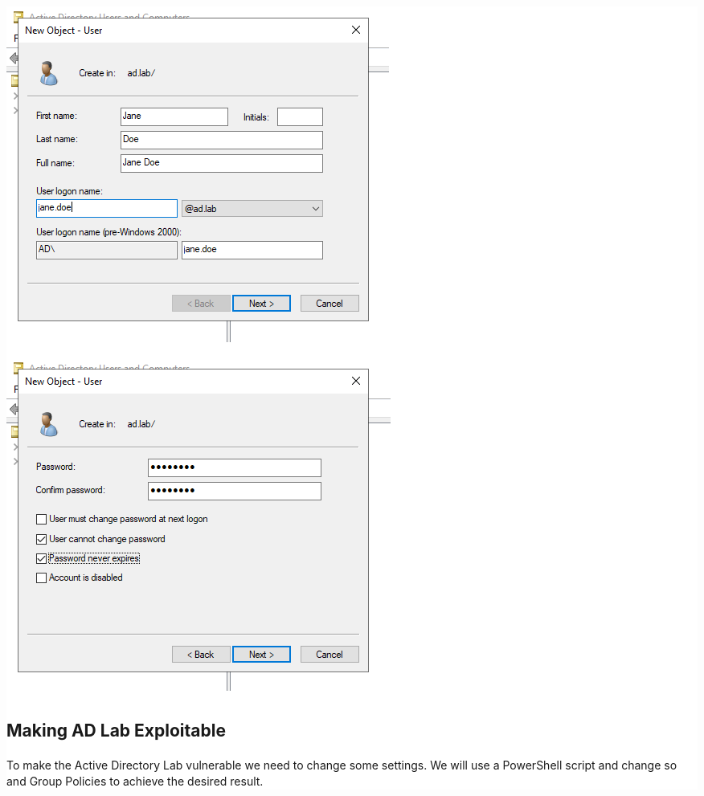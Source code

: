 ![dc-79|400](images/building-home-lab-part-7/dc-79.png)

![dc-80|400](images/building-home-lab-part-7/dc-80.png)

## Making AD Lab Exploitable

To make the Active Directory Lab vulnerable we need to change some settings. We will use a PowerShell script and change so and Group Policies to achieve the desired result.
